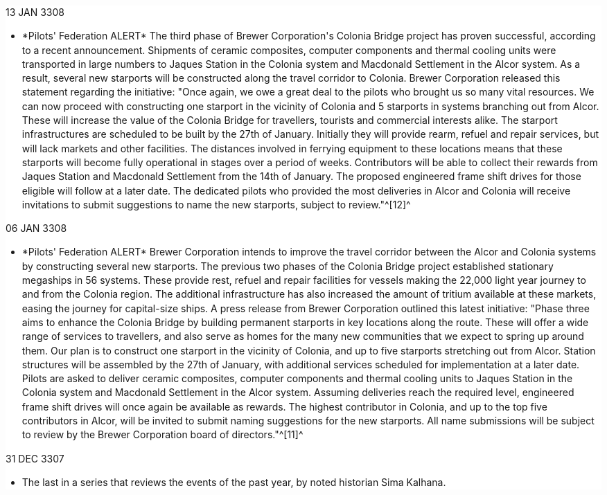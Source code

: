 13 JAN 3308

- \*Pilots' Federation ALERT\*
The third phase of Brewer Corporation's Colonia Bridge project has proven successful, according to a recent announcement. Shipments of ceramic composites, computer components and thermal cooling units were transported in large numbers to Jaques Station in the Colonia system and Macdonald Settlement in the Alcor system. As a result, several new starports will be constructed along the travel corridor to Colonia. Brewer Corporation released this statement regarding the initiative: "Once again, we owe a great deal to the pilots who brought us so many vital resources. We can now proceed with constructing one starport in the vicinity of Colonia and 5 starports in systems branching out from Alcor. These will increase the value of the Colonia Bridge for travellers, tourists and commercial interests alike. The starport infrastructures are scheduled to be built by the 27th of January. Initially they will provide rearm, refuel and repair services, but will lack markets and other facilities. The distances involved in ferrying equipment to these locations means that these starports will become fully operational in stages over a period of weeks. Contributors will be able to collect their rewards from Jaques Station and Macdonald Settlement from the 14th of January. The proposed engineered frame shift drives for those eligible will follow at a later date. The dedicated pilots who provided the most deliveries in Alcor and Colonia will receive invitations to submit suggestions to name the new starports, subject to review."^[12]^

06 JAN 3308

- \*Pilots' Federation ALERT\*
Brewer Corporation intends to improve the travel corridor between the Alcor and Colonia systems by constructing several new starports. The previous two phases of the Colonia Bridge project established stationary megaships in 56 systems. These provide rest, refuel and repair facilities for vessels making the 22,000 light year journey to and from the Colonia region. The additional infrastructure has also increased the amount of tritium available at these markets, easing the journey for capital-size ships. A press release from Brewer Corporation outlined this latest initiative: "Phase three aims to enhance the Colonia Bridge by building permanent starports in key locations along the route. These will offer a wide range of services to travellers, and also serve as homes for the many new communities that we expect to spring up around them. Our plan is to construct one starport in the vicinity of Colonia, and up to five starports stretching out from Alcor. Station structures will be assembled by the 27th of January, with additional services scheduled for implementation at a later date. Pilots are asked to deliver ceramic composites, computer components and thermal cooling units to Jaques Station in the Colonia system and Macdonald Settlement in the Alcor system. Assuming deliveries reach the required level, engineered frame shift drives will once again be available as rewards. The highest contributor in Colonia, and up to the top five contributors in Alcor, will be invited to submit naming suggestions for the new starports. All name submissions will be subject to review by the Brewer Corporation board of directors."^[11]^

31 DEC 3307

- The last in a series that reviews the events of the past year, by noted historian Sima Kalhana.